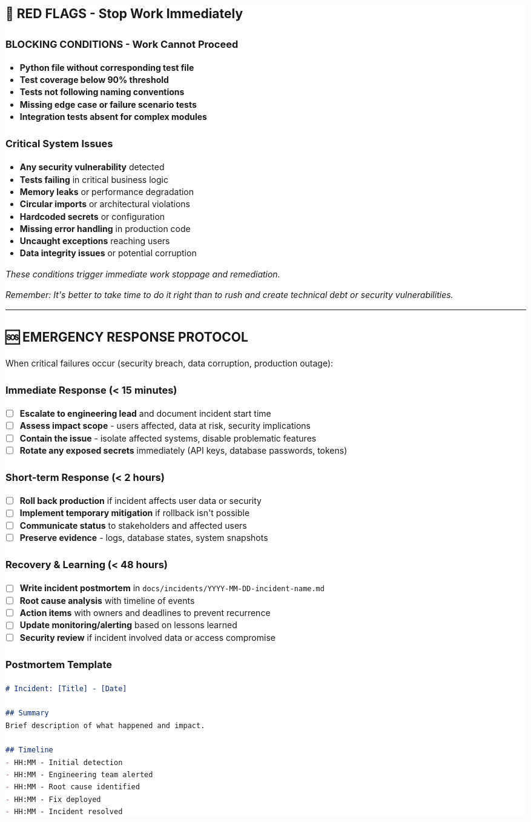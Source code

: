 ## 🚩 RED FLAGS - Stop Work Immediately

### BLOCKING CONDITIONS - Work Cannot Proceed
- **Python file without corresponding test file**
- **Test coverage below 90% threshold**
- **Tests not following naming conventions**
- **Missing edge case or failure scenario tests**
- **Integration tests absent for complex modules**

### Critical System Issues
- **Any security vulnerability** detected
- **Tests failing** in critical business logic
- **Memory leaks** or performance degradation
- **Circular imports** or architectural violations
- **Hardcoded secrets** or configuration
- **Missing error handling** in production code
- **Uncaught exceptions** reaching users
- **Data integrity issues** or potential corruption

*These conditions trigger immediate work stoppage and remediation.*

*Remember: It's better to take time to do it right than to rush and create technical debt or security vulnerabilities.*

---

## 🆘 EMERGENCY RESPONSE PROTOCOL

When critical failures occur (security breach, data corruption, production outage):

### Immediate Response (< 15 minutes)
- [ ] **Escalate to engineering lead** and document incident start time
- [ ] **Assess impact scope** - users affected, data at risk, security implications
- [ ] **Contain the issue** - isolate affected systems, disable problematic features
- [ ] **Rotate any exposed secrets** immediately (API keys, database passwords, tokens)

### Short-term Response (< 2 hours)
- [ ] **Roll back production** if incident affects user data or security
- [ ] **Implement temporary mitigation** if rollback isn't possible
- [ ] **Communicate status** to stakeholders and affected users
- [ ] **Preserve evidence** - logs, database states, system snapshots

### Recovery & Learning (< 48 hours)
- [ ] **Write incident postmortem** in `docs/incidents/YYYY-MM-DD-incident-name.md`
- [ ] **Root cause analysis** with timeline of events
- [ ] **Action items** with owners and deadlines to prevent recurrence
- [ ] **Update monitoring/alerting** based on lessons learned
- [ ] **Security review** if incident involved data or access compromise

### Postmortem Template
```markdown
# Incident: [Title] - [Date]

## Summary
Brief description of what happened and impact.

## Timeline
- HH:MM - Initial detection
- HH:MM - Engineering team alerted
- HH:MM - Root cause identified
- HH:MM - Fix deployed
- HH:MM - Incident resolved
```